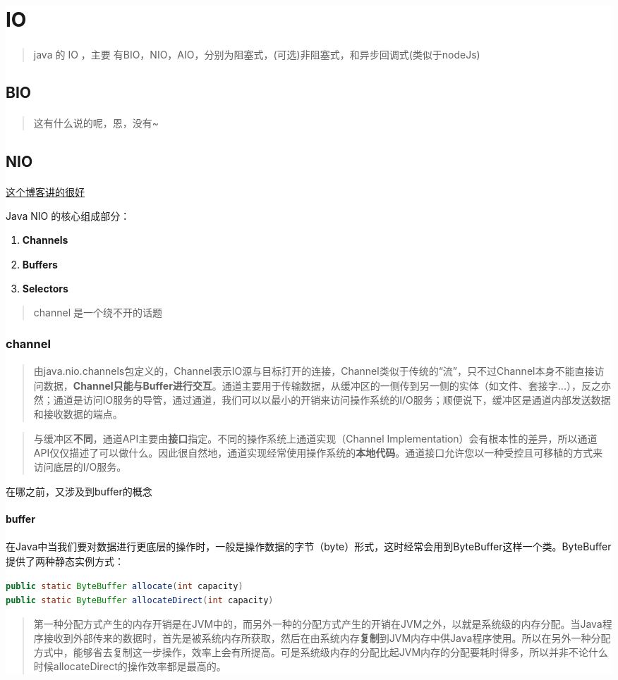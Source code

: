 # IO

> java 的 IO ，主要 有BIO，NIO，AIO，分别为阻塞式，(可选)非阻塞式，和异步回调式(类似于nodeJs)

## BIO

> 这有什么说的呢，恩，没有~

## NIO

[这个博客讲的很好](https://blog.csdn.net/u011381576/article/details/79876754)

Java NIO 的核心组成部分：

1. **Channels**

2. **Buffers**

3. **Selectors**

> channel 是一个绕不开的话题

### channel

> 由java.nio.channels包定义的，Channel表示IO源与目标打开的连接，Channel类似于传统的“流”，只不过Channel本身不能直接访问数据，**Channel只能与Buffer进行交互**。通道主要用于传输数据，从缓冲区的一侧传到另一侧的实体（如文件、套接字...），反之亦然；通道是访问IO服务的导管，通过通道，我们可以以最小的开销来访问操作系统的I/O服务；顺便说下，缓冲区是通道内部发送数据和接收数据的端点。

> 与缓冲区**不同**，通道API主要由**接口**指定。不同的操作系统上通道实现（Channel Implementation）会有根本性的差异，所以通道API仅仅描述了可以做什么。因此很自然地，通道实现经常使用操作系统的**本地代码**。通道接口允许您以一种受控且可移植的方式来访问底层的I/O服务。



在哪之前，又涉及到buffer的概念

#### buffer

在Java中当我们要对数据进行更底层的操作时，一般是操作数据的字节（byte）形式，这时经常会用到ByteBuffer这样一个类。ByteBuffer提供了两种静态实例方式： 

```java
public static ByteBuffer allocate(int capacity)  
public static ByteBuffer allocateDirect(int capacity)  
```

> 第一种分配方式产生的内存开销是在JVM中的，而另外一种的分配方式产生的开销在JVM之外，以就是系统级的内存分配。当Java程序接收到外部传来的数据时，首先是被系统内存所获取，然后在由系统内存**复制**到JVM内存中供Java程序使用。所以在另外一种分配方式中，能够省去复制这一步操作，效率上会有所提高。可是系统级内存的分配比起JVM内存的分配要耗时得多，所以并非不论什么时候allocateDirect的操作效率都是最高的。
